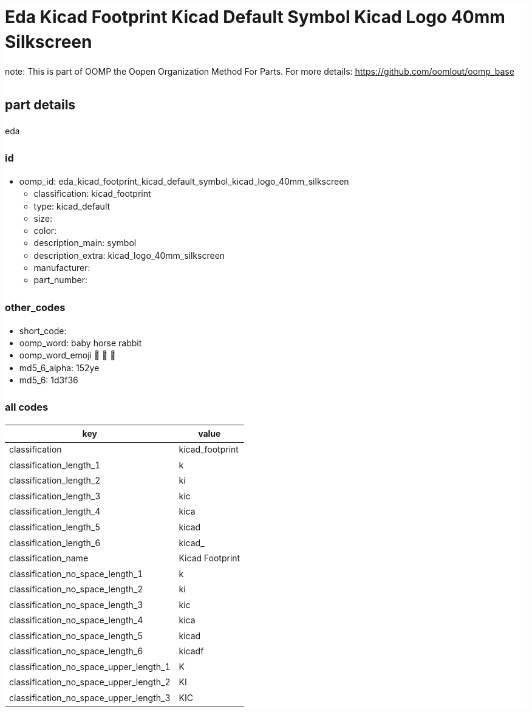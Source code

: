 # Eda Kicad Footprint Kicad Default Symbol Kicad Logo 40mm Silkscreen  

note: This is part of OOMP the Oopen Organization Method For Parts. For more details: https://github.com/oomlout/oomp_base

##  part details



eda

### id
* oomp_id: eda_kicad_footprint_kicad_default_symbol_kicad_logo_40mm_silkscreen
  * classification: kicad_footprint
  * type: kicad_default
  * size: 
  * color: 
  * description_main: symbol
  * description_extra: kicad_logo_40mm_silkscreen
  * manufacturer: 
  * part_number: 

### other_codes
* short_code: 
* oomp_word: baby horse rabbit
* oomp_word_emoji :baby: :horse: :rabbit:
* md5_6_alpha: 152ye
* md5_6: 1d3f36

### all codes 
| key | value |  
| --- | --- |  
| classification | kicad_footprint |  
| classification_length_1 | k |  
| classification_length_2 | ki |  
| classification_length_3 | kic |  
| classification_length_4 | kica |  
| classification_length_5 | kicad |  
| classification_length_6 | kicad_ |  
| classification_name | Kicad Footprint |  
| classification_no_space_length_1 | k |  
| classification_no_space_length_2 | ki |  
| classification_no_space_length_3 | kic |  
| classification_no_space_length_4 | kica |  
| classification_no_space_length_5 | kicad |  
| classification_no_space_length_6 | kicadf |  
| classification_no_space_upper_length_1 | K |  
| classification_no_space_upper_length_2 | KI |  
| classification_no_space_upper_length_3 | KIC |  